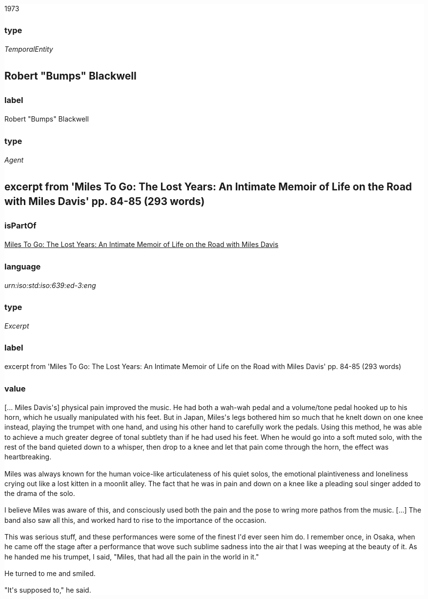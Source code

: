 
1973

### type


*TemporalEntity*

## Robert "Bumps" Blackwell

### label


Robert "Bumps" Blackwell

### type


*Agent*

## excerpt from 'Miles To Go: The Lost Years: An Intimate Memoir of Life on the Road with Miles Davis' pp. 84-85 (293 words)

### isPartOf


[Miles To Go: The Lost Years: An Intimate Memoir of Life on the Road with Miles Davis](#Miles-To-Go-The-Lost-Years-An-Intimate-Memoir-of-Life-on-the-Road-with-Miles-Davis)

### language


*urn:iso:std:iso:639:ed-3:eng*

### type


*Excerpt*

### label


excerpt from 'Miles To Go: The Lost Years: An Intimate Memoir of Life on the Road with Miles Davis' pp. 84-85 (293 words)

### value


<p>[... Miles Davis's] physical pain improved the music. He had both a wah-wah pedal and a volume/tone pedal hooked up to his horn, which he usually manipulated with his feet. But in Japan, Miles's legs bothered him so much that he knelt down on one knee instead, playing the trumpet with one hand, and using his other hand to carefully work the pedals. Using this method, he was able to achieve a much greater degree of tonal subtlety than if he had used his feet. When he would go into a soft muted solo, with the rest of the band quieted down to a whisper, then drop to a knee and let that pain come through the horn, the effect was heartbreaking.</p>
<p>Miles was always known for the human voice-like articulateness of his quiet solos, the emotional plaintiveness and loneliness crying out like a lost kitten in a moonlit alley. The fact that he was in pain and down on a knee like a pleading soul singer added to the drama of the solo.</p>
<p>I believe Miles was aware of this, and consciously used both the pain and the pose to wring more pathos from the music. [&hellip;] The band also saw all this, and worked hard to rise to the importance of the occasion.</p>
<p>This was serious stuff, and these performances were some of the finest I'd ever seen him do. I remember once, in Osaka, when he came off the stage after a performance that wove such sublime sadness into the air that I was weeping at the beauty of it. As he handed me his trumpet, I said, "Miles, that had all the pain in the world in it."</p>
<p>He turned to me and smiled.</p>
<p>"It's supposed to," he said.</p>